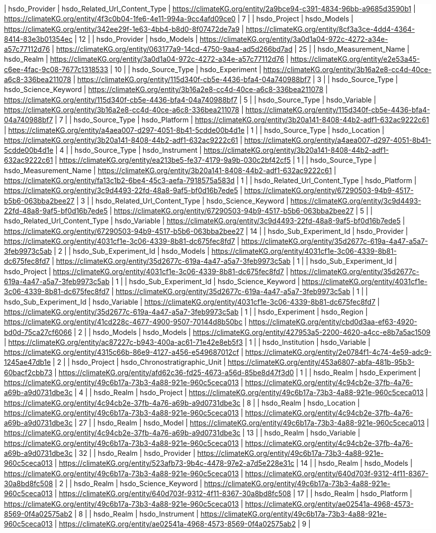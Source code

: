 | hsdo_Provider | hsdo_Related_Url_Content_Type | https://climateKG.org/entity/2a9bce94-c391-4834-96bb-a9685d3590b1 | https://climateKG.org/entity/4f3c0b04-1fe6-4e11-994a-9cc4afd09ce0 | 7 |
| hsdo_Project | hsdo_Models | https://climateKG.org/entity/342ee29f-1e63-4bb4-b8d0-8f07472de7a9 | https://climateKG.org/entity/8cf3a3ce-4dd4-4364-8414-83e3b01354ec | 12 |
| hsdo_Provider | hsdo_Models | https://climateKG.org/entity/3a0d1a04-972c-4272-a34e-a57c77112d76 | https://climateKG.org/entity/063177a9-14cd-4750-9aa4-ad5d266bd7ad | 25 |
| hsdo_Measurement_Name | hsdo_Realm | https://climateKG.org/entity/3a0d1a04-972c-4272-a34e-a57c77112d76 | https://climateKG.org/entity/e2e53a45-c6ee-4fac-9c08-7677c1318533 | 10 |
| hsdo_Source_Type | hsdo_Experiment | https://climateKG.org/entity/3b16a2e8-cc4d-40ce-a6c8-336bea211078 | https://climateKG.org/entity/115d340f-cb5e-4436-bfa4-04a740988bf7 | 3 |
| hsdo_Source_Type | hsdo_Science_Keyword | https://climateKG.org/entity/3b16a2e8-cc4d-40ce-a6c8-336bea211078 | https://climateKG.org/entity/115d340f-cb5e-4436-bfa4-04a740988bf7 | 5 |
| hsdo_Source_Type | hsdo_Variable | https://climateKG.org/entity/3b16a2e8-cc4d-40ce-a6c8-336bea211078 | https://climateKG.org/entity/115d340f-cb5e-4436-bfa4-04a740988bf7 | 7 |
| hsdo_Source_Type | hsdo_Platform | https://climateKG.org/entity/3b20a141-8408-44b2-adf1-632ac9222c61 | https://climateKG.org/entity/a4aea007-d297-4051-8b41-5cdde00b4d1e | 1 |
| hsdo_Source_Type | hsdo_Location | https://climateKG.org/entity/3b20a141-8408-44b2-adf1-632ac9222c61 | https://climateKG.org/entity/a4aea007-d297-4051-8b41-5cdde00b4d1e | 4 |
| hsdo_Source_Type | hsdo_Instrument | https://climateKG.org/entity/3b20a141-8408-44b2-adf1-632ac9222c61 | https://climateKG.org/entity/ea213be5-fe37-4179-9a9b-030c2bf42cf5 | 1 |
| hsdo_Source_Type | hsdo_Measurement_Name | https://climateKG.org/entity/3b20a141-8408-44b2-adf1-632ac9222c61 | https://climateKG.org/entity/fa13c1b2-6be4-45c3-aefa-7918575a583d | 1 |
| hsdo_Related_Url_Content_Type | hsdo_Platform | https://climateKG.org/entity/3c9d4493-22fd-48a8-9af5-bf0d16b7ede5 | https://climateKG.org/entity/67290503-94b9-4517-b5b6-063bba2bee27 | 3 |
| hsdo_Related_Url_Content_Type | hsdo_Science_Keyword | https://climateKG.org/entity/3c9d4493-22fd-48a8-9af5-bf0d16b7ede5 | https://climateKG.org/entity/67290503-94b9-4517-b5b6-063bba2bee27 | 5 |
| hsdo_Related_Url_Content_Type | hsdo_Variable | https://climateKG.org/entity/3c9d4493-22fd-48a8-9af5-bf0d16b7ede5 | https://climateKG.org/entity/67290503-94b9-4517-b5b6-063bba2bee27 | 14 |
| hsdo_Sub_Experiment_Id | hsdo_Provider | https://climateKG.org/entity/4031cf1e-3c06-4339-8b81-dc675fec8fd7 | https://climateKG.org/entity/35d2677c-619a-4a47-a5a7-3feb9973c5ab | 2 |
| hsdo_Sub_Experiment_Id | hsdo_Models | https://climateKG.org/entity/4031cf1e-3c06-4339-8b81-dc675fec8fd7 | https://climateKG.org/entity/35d2677c-619a-4a47-a5a7-3feb9973c5ab | 1 |
| hsdo_Sub_Experiment_Id | hsdo_Project | https://climateKG.org/entity/4031cf1e-3c06-4339-8b81-dc675fec8fd7 | https://climateKG.org/entity/35d2677c-619a-4a47-a5a7-3feb9973c5ab | 1 |
| hsdo_Sub_Experiment_Id | hsdo_Science_Keyword | https://climateKG.org/entity/4031cf1e-3c06-4339-8b81-dc675fec8fd7 | https://climateKG.org/entity/35d2677c-619a-4a47-a5a7-3feb9973c5ab | 1 |
| hsdo_Sub_Experiment_Id | hsdo_Variable | https://climateKG.org/entity/4031cf1e-3c06-4339-8b81-dc675fec8fd7 | https://climateKG.org/entity/35d2677c-619a-4a47-a5a7-3feb9973c5ab | 1 |
| hsdo_Experiment | hsdo_Region | https://climateKG.org/entity/41cd228c-4677-4900-9507-70144d8b50bc | https://climateKG.org/entity/cbd0d3aa-ef63-4920-bd0d-75ca27cf6066 | 2 |
| hsdo_Models | hsdo_Models | https://climateKG.org/entity/427953a5-2200-4620-a4cc-e8b7a5ac1509 | https://climateKG.org/entity/ac87227c-b943-400a-ac61-71e42e8eb5f3 | 1 |
| hsdo_Institution | hsdo_Variable | https://climateKG.org/entity/4315c66b-86e9-4127-a456-e549687012cf | https://climateKG.org/entity/2e0784f1-4c74-4e59-adc9-1245ae47db1e | 2 |
| hsdo_Project | hsdo_Chronostratigraphic_Unit | https://climateKG.org/entity/453a6807-abfa-481b-95b3-60bacf2cbb73 | https://climateKG.org/entity/afd62c36-fd25-4673-a56d-85be8d47f3d0 | 1 |
| hsdo_Realm | hsdo_Experiment | https://climateKG.org/entity/49c6b17a-73b3-4a88-921e-960c5ceca013 | https://climateKG.org/entity/4c94cb2e-37fb-4a76-a69b-a9d0731dbe3c | 4 |
| hsdo_Realm | hsdo_Project | https://climateKG.org/entity/49c6b17a-73b3-4a88-921e-960c5ceca013 | https://climateKG.org/entity/4c94cb2e-37fb-4a76-a69b-a9d0731dbe3c | 8 |
| hsdo_Realm | hsdo_Location | https://climateKG.org/entity/49c6b17a-73b3-4a88-921e-960c5ceca013 | https://climateKG.org/entity/4c94cb2e-37fb-4a76-a69b-a9d0731dbe3c | 27 |
| hsdo_Realm | hsdo_Model | https://climateKG.org/entity/49c6b17a-73b3-4a88-921e-960c5ceca013 | https://climateKG.org/entity/4c94cb2e-37fb-4a76-a69b-a9d0731dbe3c | 13 |
| hsdo_Realm | hsdo_Variable | https://climateKG.org/entity/49c6b17a-73b3-4a88-921e-960c5ceca013 | https://climateKG.org/entity/4c94cb2e-37fb-4a76-a69b-a9d0731dbe3c | 32 |
| hsdo_Realm | hsdo_Provider | https://climateKG.org/entity/49c6b17a-73b3-4a88-921e-960c5ceca013 | https://climateKG.org/entity/523afb73-9b4c-4478-97e2-a7d5e228e31c | 14 |
| hsdo_Realm | hsdo_Models | https://climateKG.org/entity/49c6b17a-73b3-4a88-921e-960c5ceca013 | https://climateKG.org/entity/640d703f-9312-4f11-8367-30a8bd8fc508 | 2 |
| hsdo_Realm | hsdo_Science_Keyword | https://climateKG.org/entity/49c6b17a-73b3-4a88-921e-960c5ceca013 | https://climateKG.org/entity/640d703f-9312-4f11-8367-30a8bd8fc508 | 17 |
| hsdo_Realm | hsdo_Platform | https://climateKG.org/entity/49c6b17a-73b3-4a88-921e-960c5ceca013 | https://climateKG.org/entity/ae02541a-4968-4573-8569-0f4a02575ab2 | 8 |
| hsdo_Realm | hsdo_Instrument | https://climateKG.org/entity/49c6b17a-73b3-4a88-921e-960c5ceca013 | https://climateKG.org/entity/ae02541a-4968-4573-8569-0f4a02575ab2 | 9 |